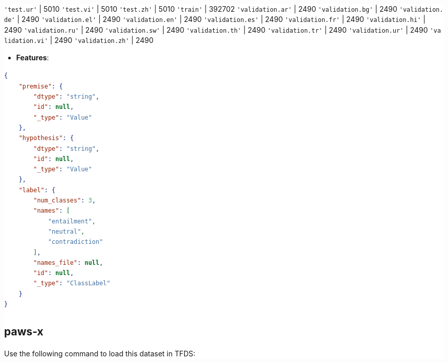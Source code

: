 `'test.ur'` | 5010
`'test.vi'` | 5010
`'test.zh'` | 5010
`'train'` | 392702
`'validation.ar'` | 2490
`'validation.bg'` | 2490
`'validation.de'` | 2490
`'validation.el'` | 2490
`'validation.en'` | 2490
`'validation.es'` | 2490
`'validation.fr'` | 2490
`'validation.hi'` | 2490
`'validation.ru'` | 2490
`'validation.sw'` | 2490
`'validation.th'` | 2490
`'validation.tr'` | 2490
`'validation.ur'` | 2490
`'validation.vi'` | 2490
`'validation.zh'` | 2490

*   **Features**:

```json
{
    "premise": {
        "dtype": "string",
        "id": null,
        "_type": "Value"
    },
    "hypothesis": {
        "dtype": "string",
        "id": null,
        "_type": "Value"
    },
    "label": {
        "num_classes": 3,
        "names": [
            "entailment",
            "neutral",
            "contradiction"
        ],
        "names_file": null,
        "id": null,
        "_type": "ClassLabel"
    }
}
```



## paws-x


Use the following command to load this dataset in TFDS:
